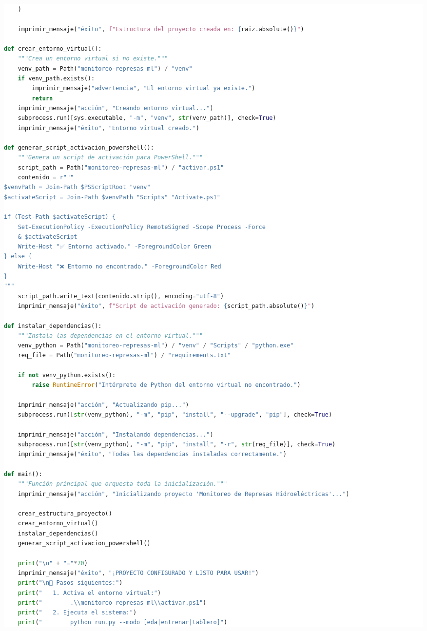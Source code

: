 ```python
    )

    imprimir_mensaje("éxito", f"Estructura del proyecto creada en: {raiz.absolute()}")

def crear_entorno_virtual():
    """Crea un entorno virtual si no existe."""
    venv_path = Path("monitoreo-represas-ml") / "venv"
    if venv_path.exists():
        imprimir_mensaje("advertencia", "El entorno virtual ya existe.")
        return
    imprimir_mensaje("acción", "Creando entorno virtual...")
    subprocess.run([sys.executable, "-m", "venv", str(venv_path)], check=True)
    imprimir_mensaje("éxito", "Entorno virtual creado.")

def generar_script_activacion_powershell():
    """Genera un script de activación para PowerShell."""
    script_path = Path("monitoreo-represas-ml") / "activar.ps1"
    contenido = r"""
$venvPath = Join-Path $PSScriptRoot "venv"
$activateScript = Join-Path $venvPath "Scripts" "Activate.ps1"

if (Test-Path $activateScript) {
    Set-ExecutionPolicy -ExecutionPolicy RemoteSigned -Scope Process -Force
    & $activateScript
    Write-Host "✅ Entorno activado." -ForegroundColor Green
} else {
    Write-Host "❌ Entorno no encontrado." -ForegroundColor Red
}
"""
    script_path.write_text(contenido.strip(), encoding="utf-8")
    imprimir_mensaje("éxito", f"Script de activación generado: {script_path.absolute()}")

def instalar_dependencias():
    """Instala las dependencias en el entorno virtual."""
    venv_python = Path("monitoreo-represas-ml") / "venv" / "Scripts" / "python.exe"
    req_file = Path("monitoreo-represas-ml") / "requirements.txt"

    if not venv_python.exists():
        raise RuntimeError("Intérprete de Python del entorno virtual no encontrado.")

    imprimir_mensaje("acción", "Actualizando pip...")
    subprocess.run([str(venv_python), "-m", "pip", "install", "--upgrade", "pip"], check=True)

    imprimir_mensaje("acción", "Instalando dependencias...")
    subprocess.run([str(venv_python), "-m", "pip", "install", "-r", str(req_file)], check=True)
    imprimir_mensaje("éxito", "Todas las dependencias instaladas correctamente.")

def main():
    """Función principal que orquesta toda la inicialización."""
    imprimir_mensaje("acción", "Inicializando proyecto 'Monitoreo de Represas Hidroeléctricas'...")

    crear_estructura_proyecto()
    crear_entorno_virtual()
    instalar_dependencias()
    generar_script_activacion_powershell()

    print("\n" + "="*70)
    imprimir_mensaje("éxito", "¡PROYECTO CONFIGURADO Y LISTO PARA USAR!")
    print("\n📌 Pasos siguientes:")
    print("   1. Activa el entorno virtual:")
    print("        .\\monitoreo-represas-ml\\activar.ps1")
    print("   2. Ejecuta el sistema:")
    print("        python run.py --modo [eda|entrenar|tablero]")
```